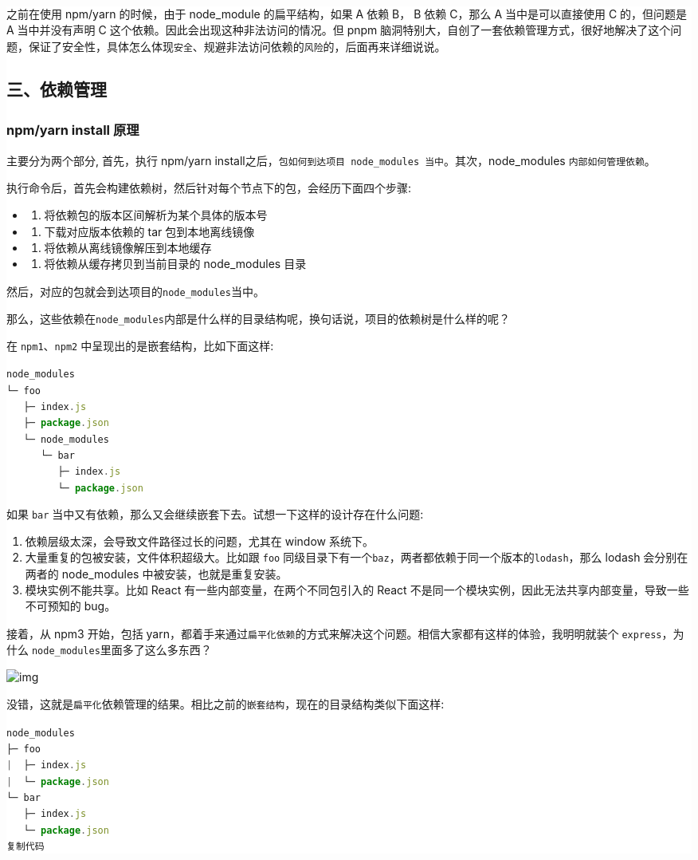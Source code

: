之前在使用 npm/yarn 的时候，由于 node_module 的扁平结构，如果 A 依赖 B， B 依赖 C，那么 A 当中是可以直接使用 C 的，但问题是 A 当中并没有声明 C 这个依赖。因此会出现这种非法访问的情况。但 pnpm 脑洞特别大，自创了一套依赖管理方式，很好地解决了这个问题，保证了安全性，具体怎么体现`安全`、规避非法访问依赖的`风险`的，后面再来详细说说。

## 三、依赖管理

### npm/yarn install 原理

主要分为两个部分, 首先，执行 npm/yarn install之后，`包如何到达项目 node_modules 当中`。其次，node_modules `内部如何管理依赖`。

执行命令后，首先会构建依赖树，然后针对每个节点下的包，会经历下面四个步骤:

- 1. 将依赖包的版本区间解析为某个具体的版本号
- 1. 下载对应版本依赖的 tar 包到本地离线镜像
- 1. 将依赖从离线镜像解压到本地缓存
- 1. 将依赖从缓存拷贝到当前目录的 node_modules 目录

然后，对应的包就会到达项目的`node_modules`当中。

那么，这些依赖在`node_modules`内部是什么样的目录结构呢，换句话说，项目的依赖树是什么样的呢？

在 `npm1`、`npm2` 中呈现出的是嵌套结构，比如下面这样:

```js
node_modules
└─ foo
   ├─ index.js
   ├─ package.json
   └─ node_modules
      └─ bar
         ├─ index.js
         └─ package.json
```

如果 `bar` 当中又有依赖，那么又会继续嵌套下去。试想一下这样的设计存在什么问题:

1. 依赖层级太深，会导致文件路径过长的问题，尤其在 window 系统下。
2. 大量重复的包被安装，文件体积超级大。比如跟 `foo` 同级目录下有一个`baz`，两者都依赖于同一个版本的`lodash`，那么 lodash 会分别在两者的 node_modules 中被安装，也就是重复安装。
3. 模块实例不能共享。比如 React 有一些内部变量，在两个不同包引入的 React 不是同一个模块实例，因此无法共享内部变量，导致一些不可预知的 bug。

接着，从 npm3 开始，包括 yarn，都着手来通过`扁平化依赖`的方式来解决这个问题。相信大家都有这样的体验，我明明就装个 `express`，为什么 `node_modules`里面多了这么多东西？

![img](https://p9-juejin.byteimg.com/tos-cn-i-k3u1fbpfcp/8eb0bebbcb544e5fadab18348a462035~tplv-k3u1fbpfcp-watermark.image)

没错，这就是`扁平化`依赖管理的结果。相比之前的`嵌套结构`，现在的目录结构类似下面这样:

```js
node_modules
├─ foo
|  ├─ index.js
|  └─ package.json
└─ bar
   ├─ index.js
   └─ package.json
复制代码
```
